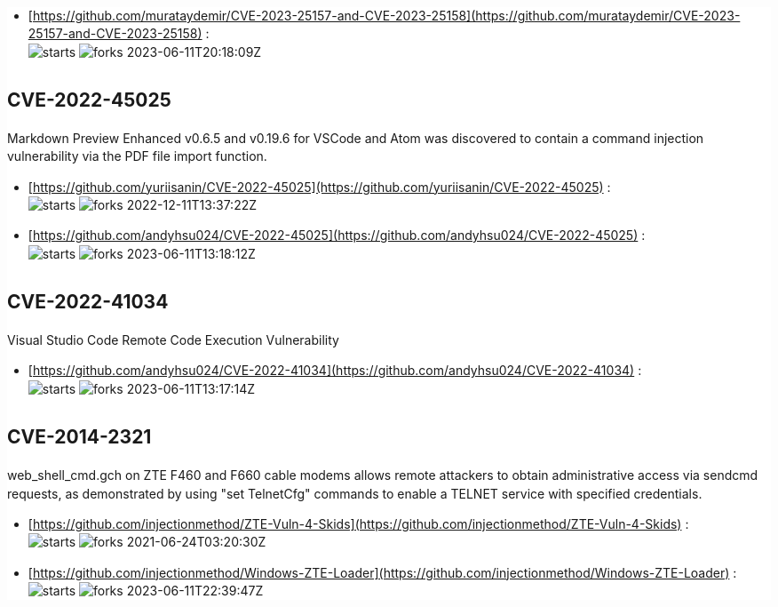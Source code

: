 - [https://github.com/murataydemir/CVE-2023-25157-and-CVE-2023-25158](https://github.com/murataydemir/CVE-2023-25157-and-CVE-2023-25158) :  
![starts](https://img.shields.io/github/stars/murataydemir/CVE-2023-25157-and-CVE-2023-25158.svg) 
![forks](https://img.shields.io/github/forks/murataydemir/CVE-2023-25157-and-CVE-2023-25158.svg) 
2023-06-11T20:18:09Z

## CVE-2022-45025
 Markdown Preview Enhanced v0.6.5 and v0.19.6 for VSCode and Atom was discovered to contain a command injection vulnerability via the PDF file import function.

- [https://github.com/yuriisanin/CVE-2022-45025](https://github.com/yuriisanin/CVE-2022-45025) :  
![starts](https://img.shields.io/github/stars/yuriisanin/CVE-2022-45025.svg) 
![forks](https://img.shields.io/github/forks/yuriisanin/CVE-2022-45025.svg) 
2022-12-11T13:37:22Z

- [https://github.com/andyhsu024/CVE-2022-45025](https://github.com/andyhsu024/CVE-2022-45025) :  
![starts](https://img.shields.io/github/stars/andyhsu024/CVE-2022-45025.svg) 
![forks](https://img.shields.io/github/forks/andyhsu024/CVE-2022-45025.svg) 
2023-06-11T13:18:12Z

## CVE-2022-41034
 Visual Studio Code Remote Code Execution Vulnerability

- [https://github.com/andyhsu024/CVE-2022-41034](https://github.com/andyhsu024/CVE-2022-41034) :  
![starts](https://img.shields.io/github/stars/andyhsu024/CVE-2022-41034.svg) 
![forks](https://img.shields.io/github/forks/andyhsu024/CVE-2022-41034.svg) 
2023-06-11T13:17:14Z

## CVE-2014-2321
 web_shell_cmd.gch on ZTE F460 and F660 cable modems allows remote attackers to obtain administrative access via sendcmd requests, as demonstrated by using "set TelnetCfg" commands to enable a TELNET service with specified credentials.

- [https://github.com/injectionmethod/ZTE-Vuln-4-Skids](https://github.com/injectionmethod/ZTE-Vuln-4-Skids) :  
![starts](https://img.shields.io/github/stars/injectionmethod/ZTE-Vuln-4-Skids.svg) 
![forks](https://img.shields.io/github/forks/injectionmethod/ZTE-Vuln-4-Skids.svg) 
2021-06-24T03:20:30Z

- [https://github.com/injectionmethod/Windows-ZTE-Loader](https://github.com/injectionmethod/Windows-ZTE-Loader) :  
![starts](https://img.shields.io/github/stars/injectionmethod/Windows-ZTE-Loader.svg) 
![forks](https://img.shields.io/github/forks/injectionmethod/Windows-ZTE-Loader.svg) 
2023-06-11T22:39:47Z
